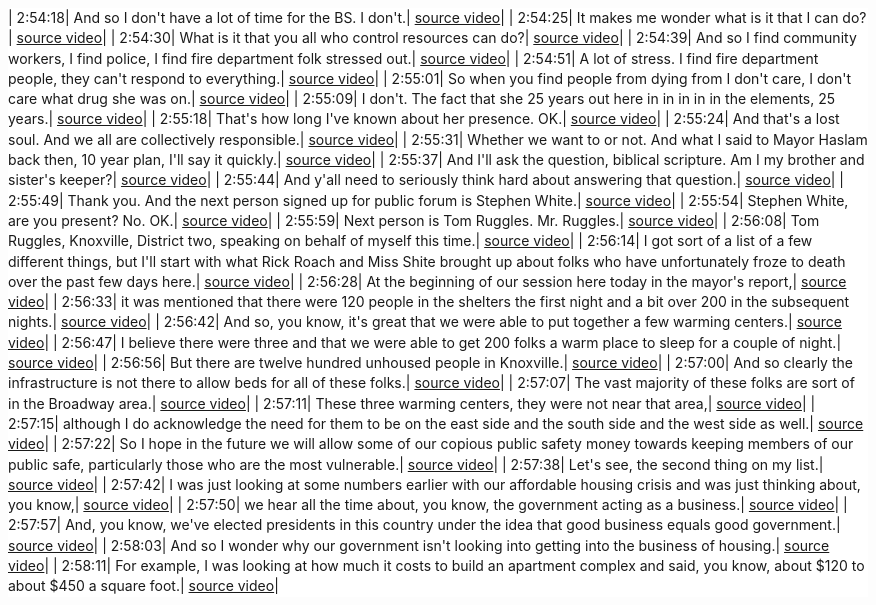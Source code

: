 | 2:54:18| And so I don't have a lot of time for the BS. I don't.| [source video](https://archive.org/details/city-council-r-265-240123?start=10458)|
| 2:54:25| It makes me wonder what is it that I can do?| [source video](https://archive.org/details/city-council-r-265-240123?start=10465)|
| 2:54:30| What is it that you all who control resources can do?| [source video](https://archive.org/details/city-council-r-265-240123?start=10470)|
| 2:54:39| And so I find community workers, I find police, I find fire department folk stressed out.| [source video](https://archive.org/details/city-council-r-265-240123?start=10479)|
| 2:54:51| A lot of stress. I find fire department people, they can't respond to everything.| [source video](https://archive.org/details/city-council-r-265-240123?start=10491)|
| 2:55:01| So when you find people from dying from I don't care, I don't care what drug she was on.| [source video](https://archive.org/details/city-council-r-265-240123?start=10501)|
| 2:55:09| I don't. The fact that she 25 years out here in in in in in the elements, 25 years.| [source video](https://archive.org/details/city-council-r-265-240123?start=10509)|
| 2:55:18| That's how long I've known about her presence. OK.| [source video](https://archive.org/details/city-council-r-265-240123?start=10518)|
| 2:55:24| And that's a lost soul. And we all are collectively responsible.| [source video](https://archive.org/details/city-council-r-265-240123?start=10524)|
| 2:55:31| Whether we want to or not. And what I said to Mayor Haslam back then, 10 year plan, I'll say it quickly.| [source video](https://archive.org/details/city-council-r-265-240123?start=10531)|
| 2:55:37| And I'll ask the question, biblical scripture. Am I my brother and sister's keeper?| [source video](https://archive.org/details/city-council-r-265-240123?start=10537)|
| 2:55:44| And y'all need to seriously think hard about answering that question.| [source video](https://archive.org/details/city-council-r-265-240123?start=10544)|
| 2:55:49| Thank you. And the next person signed up for public forum is Stephen White.| [source video](https://archive.org/details/city-council-r-265-240123?start=10549)|
| 2:55:54| Stephen White, are you present? No. OK.| [source video](https://archive.org/details/city-council-r-265-240123?start=10554)|
| 2:55:59| Next person is Tom Ruggles. Mr. Ruggles.| [source video](https://archive.org/details/city-council-r-265-240123?start=10559)|
| 2:56:08| Tom Ruggles, Knoxville, District two, speaking on behalf of myself this time.| [source video](https://archive.org/details/city-council-r-265-240123?start=10568)|
| 2:56:14| I got sort of a list of a few different things, but I'll start with what Rick Roach and Miss Shite brought up about folks who have unfortunately froze to death over the past few days here.| [source video](https://archive.org/details/city-council-r-265-240123?start=10574)|
| 2:56:28| At the beginning of our session here today in the mayor's report,| [source video](https://archive.org/details/city-council-r-265-240123?start=10588)|
| 2:56:33| it was mentioned that there were 120 people in the shelters the first night and a bit over 200 in the subsequent nights.| [source video](https://archive.org/details/city-council-r-265-240123?start=10593)|
| 2:56:42| And so, you know, it's great that we were able to put together a few warming centers.| [source video](https://archive.org/details/city-council-r-265-240123?start=10602)|
| 2:56:47| I believe there were three and that we were able to get 200 folks a warm place to sleep for a couple of night.| [source video](https://archive.org/details/city-council-r-265-240123?start=10607)|
| 2:56:56| But there are twelve hundred unhoused people in Knoxville.| [source video](https://archive.org/details/city-council-r-265-240123?start=10616)|
| 2:57:00| And so clearly the infrastructure is not there to allow beds for all of these folks.| [source video](https://archive.org/details/city-council-r-265-240123?start=10620)|
| 2:57:07| The vast majority of these folks are sort of in the Broadway area.| [source video](https://archive.org/details/city-council-r-265-240123?start=10627)|
| 2:57:11| These three warming centers, they were not near that area,| [source video](https://archive.org/details/city-council-r-265-240123?start=10631)|
| 2:57:15| although I do acknowledge the need for them to be on the east side and the south side and the west side as well.| [source video](https://archive.org/details/city-council-r-265-240123?start=10635)|
| 2:57:22| So I hope in the future we will allow some of our copious public safety money towards keeping members of our public safe, particularly those who are the most vulnerable.| [source video](https://archive.org/details/city-council-r-265-240123?start=10642)|
| 2:57:38| Let's see, the second thing on my list.| [source video](https://archive.org/details/city-council-r-265-240123?start=10658)|
| 2:57:42| I was just looking at some numbers earlier with our affordable housing crisis and was just thinking about, you know,| [source video](https://archive.org/details/city-council-r-265-240123?start=10662)|
| 2:57:50| we hear all the time about, you know, the government acting as a business.| [source video](https://archive.org/details/city-council-r-265-240123?start=10670)|
| 2:57:57| And, you know, we've elected presidents in this country under the idea that good business equals good government.| [source video](https://archive.org/details/city-council-r-265-240123?start=10677)|
| 2:58:03| And so I wonder why our government isn't looking into getting into the business of housing.| [source video](https://archive.org/details/city-council-r-265-240123?start=10683)|
| 2:58:11| For example, I was looking at how much it costs to build an apartment complex and said, you know, about $120 to about $450 a square foot.| [source video](https://archive.org/details/city-council-r-265-240123?start=10691)|